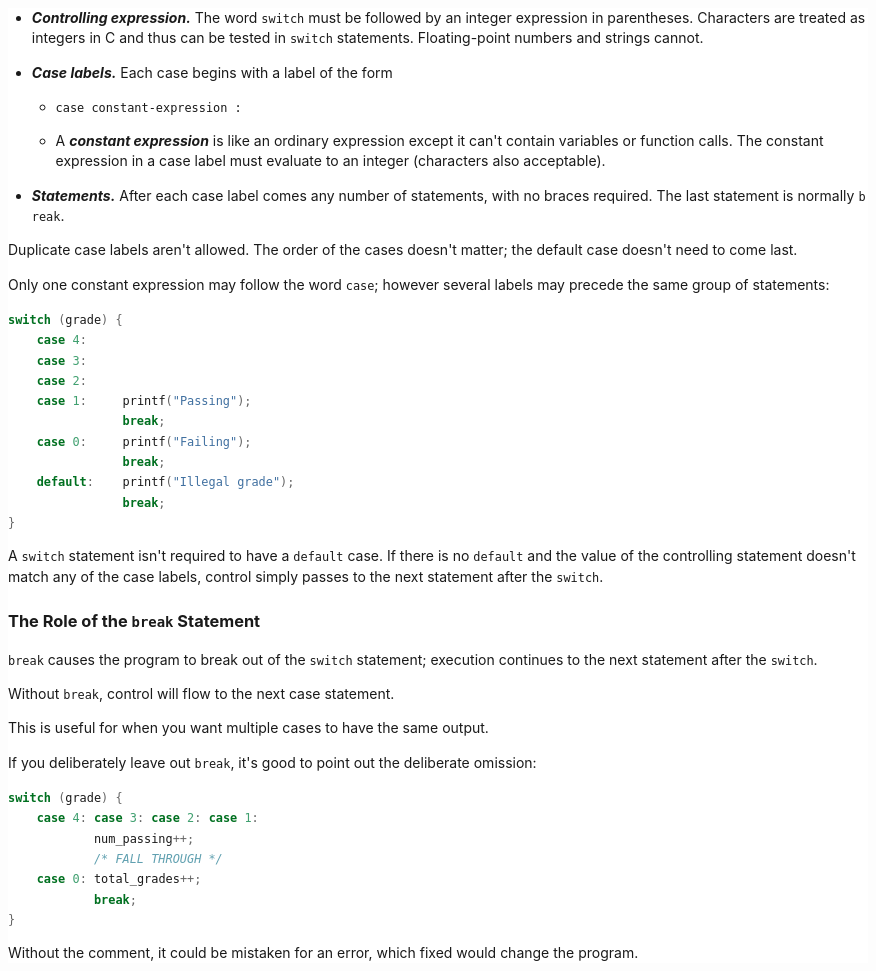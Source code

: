 - ***Controlling expression.*** The word `switch` must be followed by an integer expression in parentheses. Characters are treated as integers in C and thus can be tested in `switch` statements. Floating-point numbers and strings cannot.

- ***Case labels.*** Each case begins with a label of the form
  - `case constant-expression :`

  - A ***constant expression*** is like an ordinary expression except it can't contain variables or function calls. The constant expression in a case label must evaluate to an integer (characters also acceptable).

- ***Statements.*** After each case label comes any number of statements, with no braces required. The last statement is normally `break`.

Duplicate case labels aren't allowed. The order of the cases doesn't matter; the default case doesn't need to come last.

Only one constant expression may follow the word `case`; however several labels may precede the same group of statements:

```c
switch (grade) {
    case 4:
    case 3:
    case 2:
    case 1:     printf("Passing");
                break;
    case 0:     printf("Failing");
                break;
    default:    printf("Illegal grade");
                break;
}
```

A `switch` statement isn't required to have a `default` case. If there is no `default` and the value of the controlling statement doesn't match any of the case labels, control simply passes to the next statement after the `switch`.

### The Role of the `break` Statement

`break` causes the program to break out of the `switch` statement; execution continues to the next statement after the `switch`.

Without `break`, control will flow to the next case statement.

This is useful for when you want multiple cases to have the same output.

If you deliberately leave out `break`, it's good to point out the deliberate omission:

```c
switch (grade) {
    case 4: case 3: case 2: case 1:
            num_passing++;
            /* FALL THROUGH */
    case 0: total_grades++;
            break;
}
```

Without the comment, it could be mistaken for an error, which fixed would change the program.
